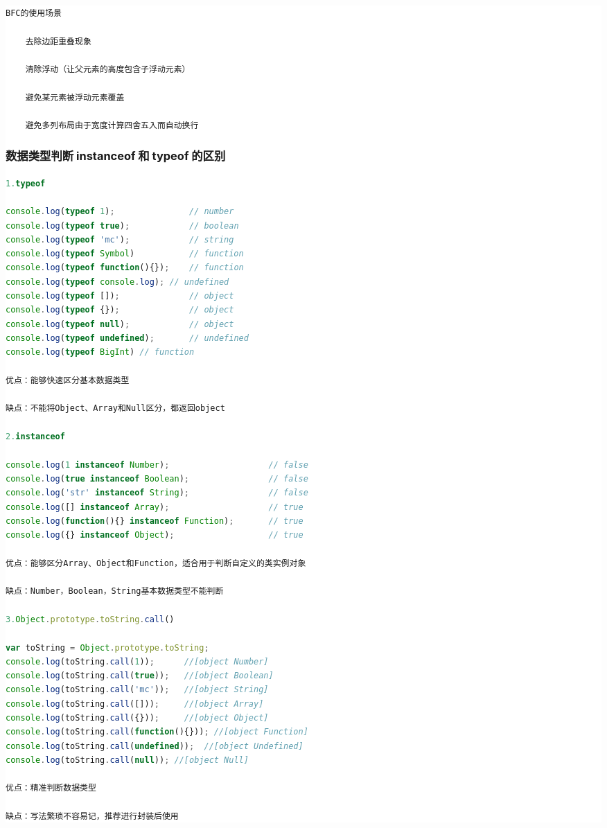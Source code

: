 ```javascript
BFC的使用场景

    去除边距重叠现象

    清除浮动（让父元素的高度包含子浮动元素）

    避免某元素被浮动元素覆盖

    避免多列布局由于宽度计算四舍五入而自动换行
```

### 数据类型判断 instanceof 和 typeof 的区别

```javascript
1.typeof

console.log(typeof 1);               // number
console.log(typeof true);            // boolean
console.log(typeof 'mc');            // string
console.log(typeof Symbol)           // function
console.log(typeof function(){});    // function
console.log(typeof console.log); // undefined
console.log(typeof []);              // object 
console.log(typeof {});              // object
console.log(typeof null);            // object
console.log(typeof undefined);       // undefined
console.log(typeof BigInt) // function

优点：能够快速区分基本数据类型

缺点：不能将Object、Array和Null区分，都返回object

2.instanceof

console.log(1 instanceof Number);                    // false
console.log(true instanceof Boolean);                // false 
console.log('str' instanceof String);                // false  
console.log([] instanceof Array);                    // true
console.log(function(){} instanceof Function);       // true
console.log({} instanceof Object);                   // true

优点：能够区分Array、Object和Function，适合用于判断自定义的类实例对象

缺点：Number，Boolean，String基本数据类型不能判断

3.Object.prototype.toString.call()

var toString = Object.prototype.toString;
console.log(toString.call(1));      //[object Number]
console.log(toString.call(true));   //[object Boolean]
console.log(toString.call('mc'));   //[object String]
console.log(toString.call([]));     //[object Array]
console.log(toString.call({}));     //[object Object]
console.log(toString.call(function(){})); //[object Function]
console.log(toString.call(undefined));  //[object Undefined]
console.log(toString.call(null)); //[object Null]

优点：精准判断数据类型

缺点：写法繁琐不容易记，推荐进行封装后使用
```
